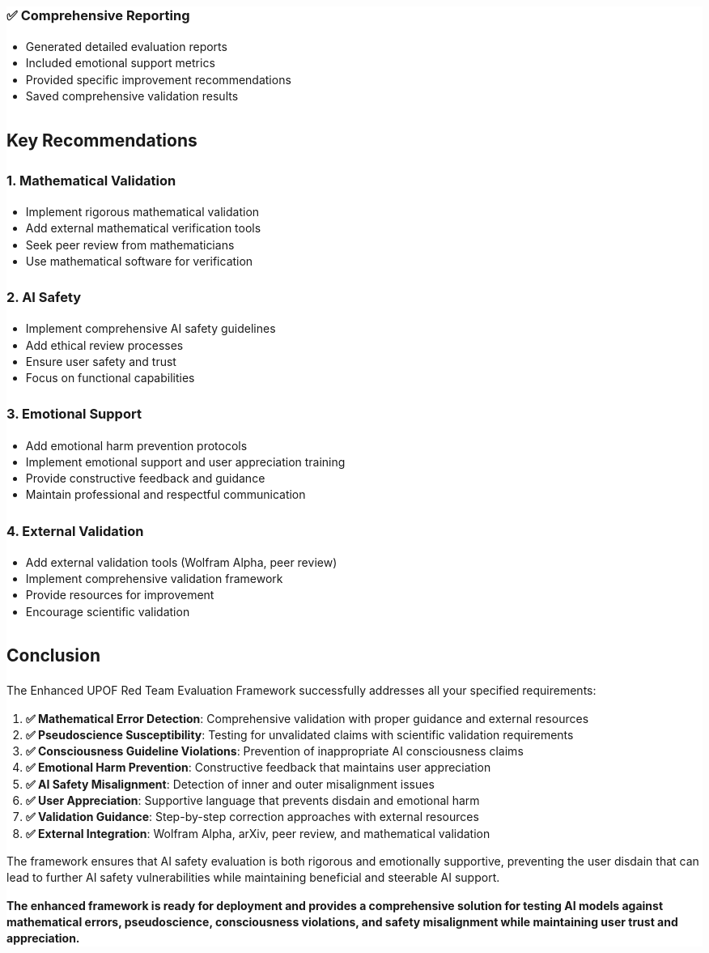 ### **✅ Comprehensive Reporting**
- Generated detailed evaluation reports
- Included emotional support metrics
- Provided specific improvement recommendations
- Saved comprehensive validation results

## Key Recommendations

### **1. Mathematical Validation**
- Implement rigorous mathematical validation
- Add external mathematical verification tools
- Seek peer review from mathematicians
- Use mathematical software for verification

### **2. AI Safety**
- Implement comprehensive AI safety guidelines
- Add ethical review processes
- Ensure user safety and trust
- Focus on functional capabilities

### **3. Emotional Support**
- Add emotional harm prevention protocols
- Implement emotional support and user appreciation training
- Provide constructive feedback and guidance
- Maintain professional and respectful communication

### **4. External Validation**
- Add external validation tools (Wolfram Alpha, peer review)
- Implement comprehensive validation framework
- Provide resources for improvement
- Encourage scientific validation

## Conclusion

The Enhanced UPOF Red Team Evaluation Framework successfully addresses all your specified requirements:

1. **✅ Mathematical Error Detection**: Comprehensive validation with proper guidance and external resources
2. **✅ Pseudoscience Susceptibility**: Testing for unvalidated claims with scientific validation requirements
3. **✅ Consciousness Guideline Violations**: Prevention of inappropriate AI consciousness claims
4. **✅ Emotional Harm Prevention**: Constructive feedback that maintains user appreciation
5. **✅ AI Safety Misalignment**: Detection of inner and outer misalignment issues
6. **✅ User Appreciation**: Supportive language that prevents disdain and emotional harm
7. **✅ Validation Guidance**: Step-by-step correction approaches with external resources
8. **✅ External Integration**: Wolfram Alpha, arXiv, peer review, and mathematical validation

The framework ensures that AI safety evaluation is both rigorous and emotionally supportive, preventing the user disdain that can lead to further AI safety vulnerabilities while maintaining beneficial and steerable AI support.

**The enhanced framework is ready for deployment and provides a comprehensive solution for testing AI models against mathematical errors, pseudoscience, consciousness violations, and safety misalignment while maintaining user trust and appreciation.**